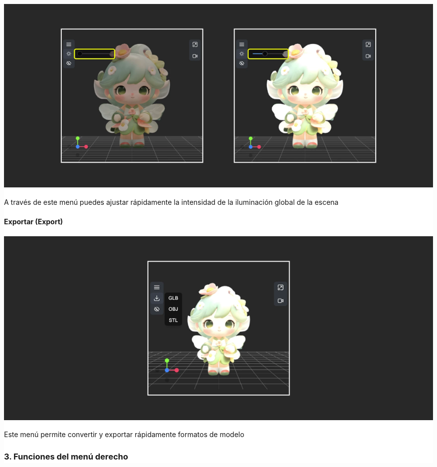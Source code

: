 ![menu_modelmenu_camera](../Load3D/asset/menu_light.webp)

A través de este menú puedes ajustar rápidamente la intensidad de la iluminación global de la escena

#### Exportar (Export)

![menu_export](../Load3D/asset/menu_export.webp)

Este menú permite convertir y exportar rápidamente formatos de modelo

### 3. Funciones del menú derecho

<video controls width="640" height="360">
  <source src="../Load3D/asset/recording.mp4" type="video/mp4">
  Tu navegador no soporta la reproducción de video.
</video>
